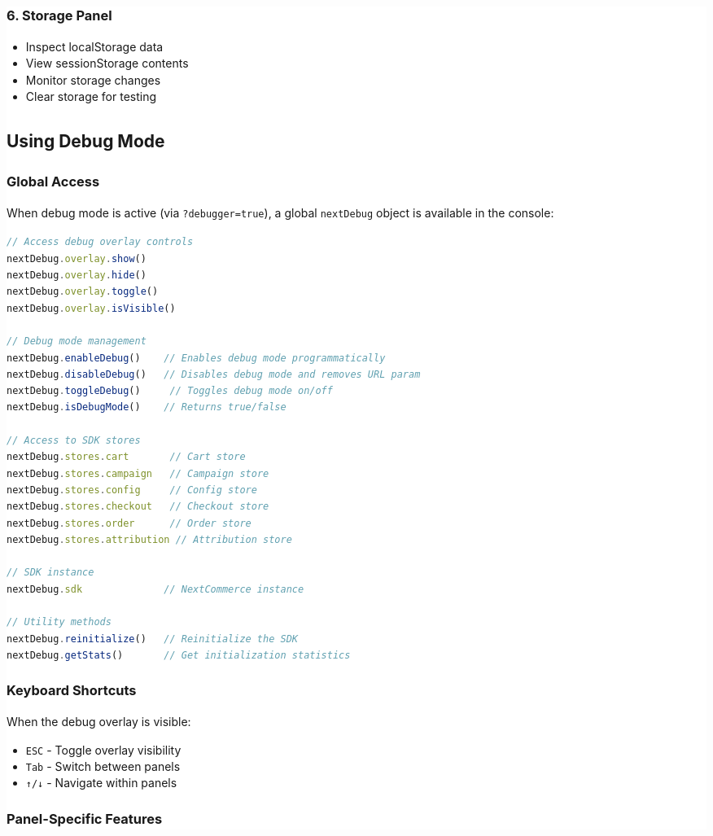 ### 6. Storage Panel
- Inspect localStorage data
- View sessionStorage contents
- Monitor storage changes
- Clear storage for testing

## Using Debug Mode

### Global Access

When debug mode is active (via `?debugger=true`), a global `nextDebug` object is available in the console:

```javascript
// Access debug overlay controls
nextDebug.overlay.show()
nextDebug.overlay.hide()
nextDebug.overlay.toggle()
nextDebug.overlay.isVisible()

// Debug mode management
nextDebug.enableDebug()    // Enables debug mode programmatically
nextDebug.disableDebug()   // Disables debug mode and removes URL param
nextDebug.toggleDebug()     // Toggles debug mode on/off
nextDebug.isDebugMode()    // Returns true/false

// Access to SDK stores
nextDebug.stores.cart       // Cart store
nextDebug.stores.campaign   // Campaign store
nextDebug.stores.config     // Config store
nextDebug.stores.checkout   // Checkout store
nextDebug.stores.order      // Order store
nextDebug.stores.attribution // Attribution store

// SDK instance
nextDebug.sdk              // NextCommerce instance

// Utility methods
nextDebug.reinitialize()   // Reinitialize the SDK
nextDebug.getStats()       // Get initialization statistics
```

### Keyboard Shortcuts

When the debug overlay is visible:
- `ESC` - Toggle overlay visibility
- `Tab` - Switch between panels
- `↑/↓` - Navigate within panels

### Panel-Specific Features
